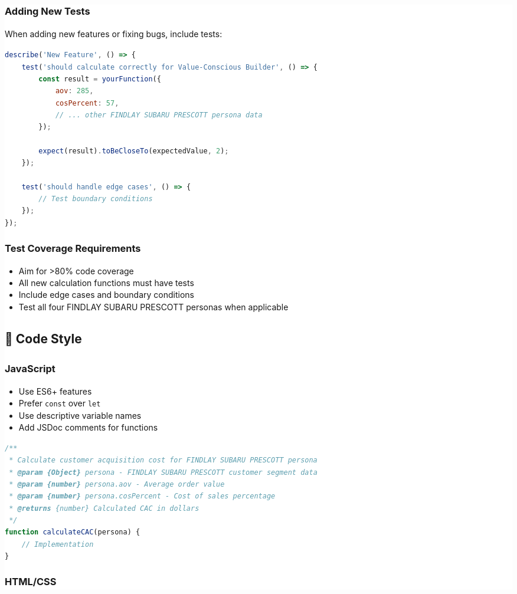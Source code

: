### Adding New Tests

When adding new features or fixing bugs, include tests:

```javascript
describe('New Feature', () => {
    test('should calculate correctly for Value-Conscious Builder', () => {
        const result = yourFunction({
            aov: 285,
            cosPercent: 57,
            // ... other FINDLAY SUBARU PRESCOTT persona data
        });

        expect(result).toBeCloseTo(expectedValue, 2);
    });

    test('should handle edge cases', () => {
        // Test boundary conditions
    });
});
```

### Test Coverage Requirements

- Aim for >80% code coverage
- All new calculation functions must have tests
- Include edge cases and boundary conditions
- Test all four FINDLAY SUBARU PRESCOTT personas when applicable

## 💅 Code Style

### JavaScript

- Use ES6+ features
- Prefer `const` over `let`
- Use descriptive variable names
- Add JSDoc comments for functions

```javascript
/**
 * Calculate customer acquisition cost for FINDLAY SUBARU PRESCOTT persona
 * @param {Object} persona - FINDLAY SUBARU PRESCOTT customer segment data
 * @param {number} persona.aov - Average order value
 * @param {number} persona.cosPercent - Cost of sales percentage
 * @returns {number} Calculated CAC in dollars
 */
function calculateCAC(persona) {
    // Implementation
}
```

### HTML/CSS
